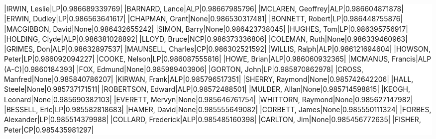 |IRWIN, Leslie|LP|0.986689339769|
|BARNARD, Lance|ALP|0.98667985796|
|MCLAREN, Geoffrey|ALP|0.986604871878|
|ERWIN, Dudley|LP|0.986563641617|
|CHAPMAN, Grant|None|0.986530317481|
|BONNETT, Robert|LP|0.986448755876|
|MACGIBBON, David|None|0.986432655242|
|SIMON, Barry|None|0.986423738045|
|HUGHES, Tom|LP|0.986395756917|
|HOLDING, Clyde|ALP|0.986381028892|
|LLOYD, Bruce|NCP|0.986373336806|
|COLEMAN, Ruth|None|0.986339460963|
|GRIMES, Don|ALP|0.98632897537|
|MAUNSELL, Charles|CP|0.986302521592|
|WILLIS, Ralph|ALP|0.986121694604|
|HOWSON, Peter|LP|0.986092094227|
|COOKE, Nelson|LP|0.986087555816|
|HOWE, Brian|ALP|0.986060932365|
|MCMANUS, Francis|ALP (A-C)|0.9860184393|
|FOX, Edmund|None|0.985989403906|
|GORTON, John|LP|0.985870862978|
|CROSS, Manfred|None|0.985840786207|
|KIRWAN, Frank|ALP|0.985796517351|
|SHERRY, Raymond|None|0.985742642206|
|HALL, Steele|None|0.985737171511|
|ROBERTSON, Edward|ALP|0.98572488501|
|MULDER, Allan|None|0.985714598815|
|KEOGH, Leonard|None|0.985690382103|
|EVERETT, Mervyn|None|0.985646761754|
|WHITTORN, Raymond|None|0.985627147982|
|BESSELL, Eric|LP|0.985582818683|
|HAMER, David|None|0.985555649082|
|CORBETT, James|None|0.985550111324|
|FORBES, Alexander|LP|0.985514379988|
|COLLARD, Frederick|ALP|0.985485160398|
|CARLTON, Jim|None|0.985456772635|
|FISHER, Peter|CP|0.985435981297|
